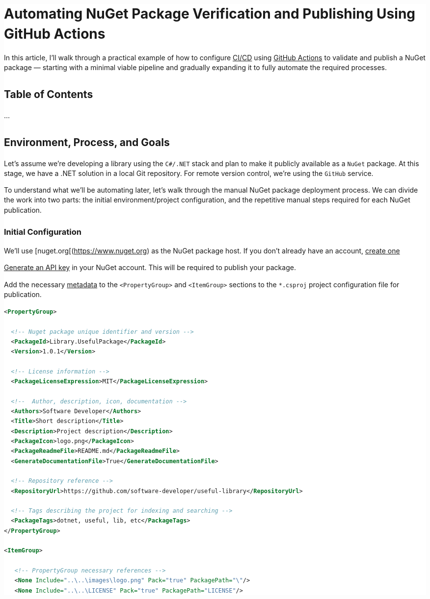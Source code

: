 # Automating NuGet Package Verification and Publishing Using GitHub Actions

In this article, I’ll walk through a practical example of how to configure [CI/CD](https://github.com/resources/articles/devops/ci-cd) using [GitHub Actions](https://github.com/features/actions) to validate and publish a NuGet package — starting with a minimal viable pipeline and gradually expanding it to fully automate the required processes.

## Table of Contents
...

## Environment, Process, and Goals

Let’s assume we’re developing a library using the `C#/.NET` stack and plan to make it publicly available as a `NuGet` package. At this stage, we have a .NET solution in a local Git repository. For remote version control, we’re using the `GitHub` service.

To understand what we’ll be automating later, let’s walk through the manual NuGet package deployment process. We can divide the work into two parts: the initial environment/project configuration, and the repetitive manual steps required for each NuGet publication.

### Initial Configuration
We’ll use [nuget.org[(https://www.nuget.org) as the NuGet package host. If you don’t already have an account, [create one](https://learn.microsoft.com/en-us/nuget/nuget-org/individual-accounts#add-a-new-individual-account)

[Generate an API key](https://learn.microsoft.com/en-us/nuget/nuget-org/publish-a-package#create-an-api-key) in your NuGet account. This will be required to publish your package.

Add the necessary [metadata](https://learn.microsoft.com/en-us/nuget/create-packages/package-authoring-best-practices) to the `<PropertyGroup>` and `<ItemGroup>` sections to the `*.csproj` project configuration file for publication.

```xml
<PropertyGroup>

  <!-- Nuget package unique identifier and version -->
  <PackageId>Library.UsefulPackage</PackageId>
  <Version>1.0.1</Version>

  <!-- License information -->
  <PackageLicenseExpression>MIT</PackageLicenseExpression>

  <!--  Author, description, icon, documentation -->
  <Authors>Software Developer</Authors>
  <Title>Short description</Title>
  <Description>Project description</Description>
  <PackageIcon>logo.png</PackageIcon>
  <PackageReadmeFile>README.md</PackageReadmeFile>
  <GenerateDocumentationFile>True</GenerateDocumentationFile>

  <!-- Repository reference -->
  <RepositoryUrl>https://github.com/software-developer/useful-library</RepositoryUrl>

  <!-- Tags describing the project for indexing and searching -->
  <PackageTags>dotnet, useful, lib, etc</PackageTags>
</PropertyGroup>

<ItemGroup>

   <!-- PropertyGroup necessary references -->
   <None Include="..\..\images\logo.png" Pack="true" PackagePath="\"/>
   <None Include="..\..\LICENSE" Pack="true" PackagePath="LICENSE"/>
```